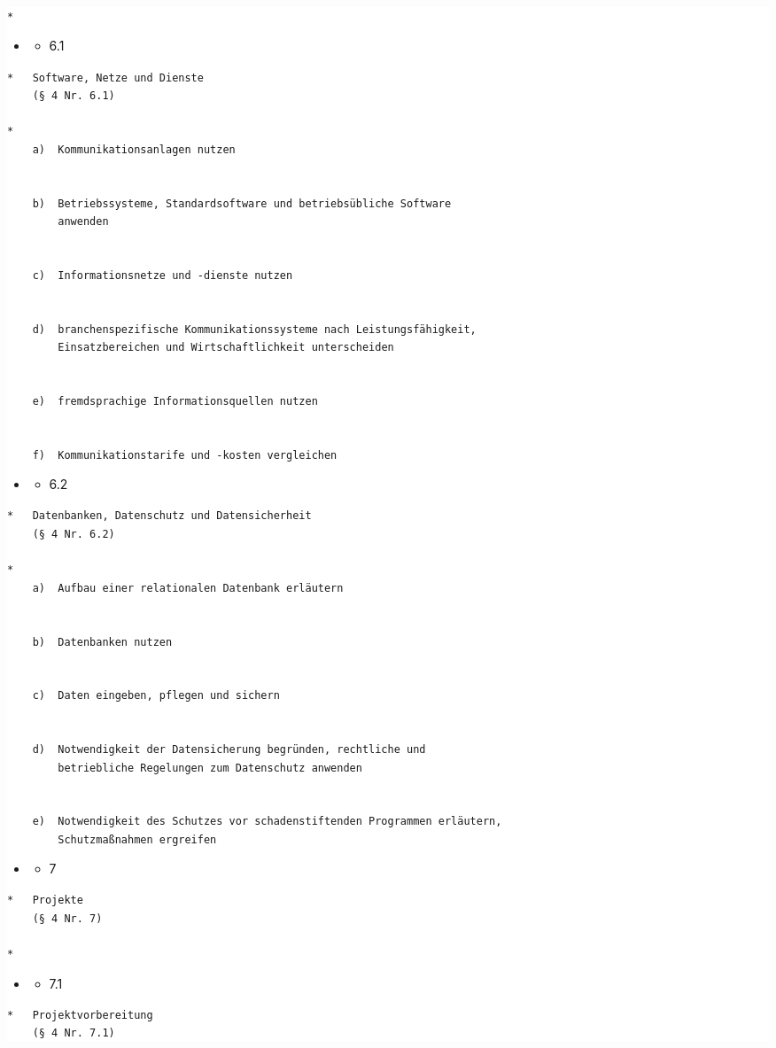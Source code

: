     *

*    *   6.1

    *   Software, Netze und Dienste
        (§ 4 Nr. 6.1)

    *
        a)  Kommunikationsanlagen nutzen


        b)  Betriebssysteme, Standardsoftware und betriebsübliche Software
            anwenden


        c)  Informationsnetze und -dienste nutzen


        d)  branchenspezifische Kommunikationssysteme nach Leistungsfähigkeit,
            Einsatzbereichen und Wirtschaftlichkeit unterscheiden


        e)  fremdsprachige Informationsquellen nutzen


        f)  Kommunikationstarife und -kosten vergleichen





*    *   6.2

    *   Datenbanken, Datenschutz und Datensicherheit
        (§ 4 Nr. 6.2)

    *
        a)  Aufbau einer relationalen Datenbank erläutern


        b)  Datenbanken nutzen


        c)  Daten eingeben, pflegen und sichern


        d)  Notwendigkeit der Datensicherung begründen, rechtliche und
            betriebliche Regelungen zum Datenschutz anwenden


        e)  Notwendigkeit des Schutzes vor schadenstiftenden Programmen erläutern,
            Schutzmaßnahmen ergreifen





*    *   7

    *   Projekte
        (§ 4 Nr. 7)

    *

*    *   7.1

    *   Projektvorbereitung
        (§ 4 Nr. 7.1)
